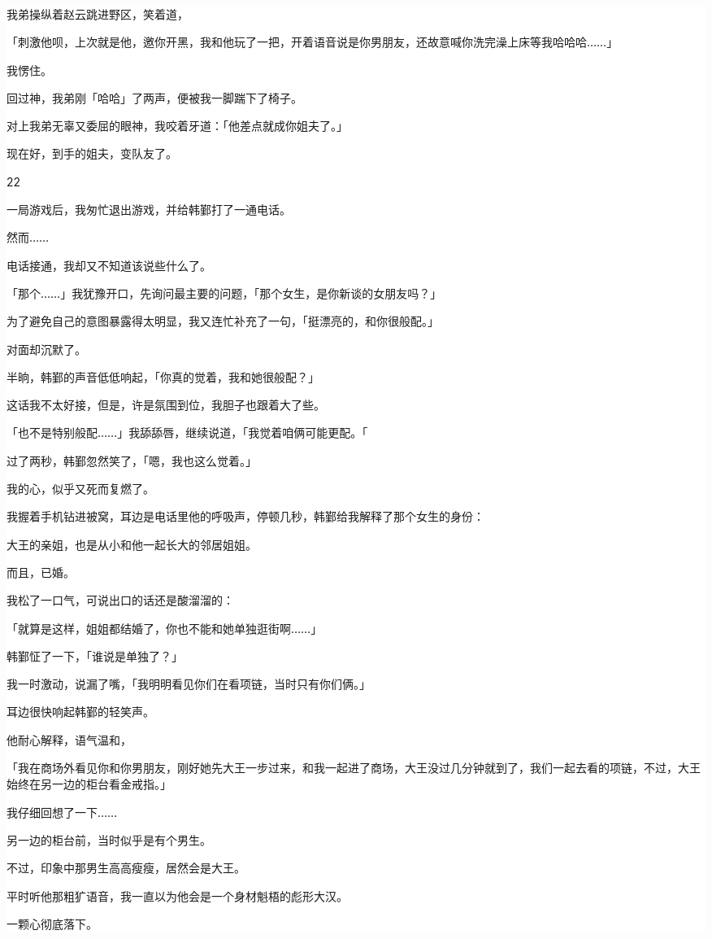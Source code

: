 我弟操纵着赵云跳进野区，笑着道，

「刺激他呗，上次就是他，邀你开黑，我和他玩了一把，开着语音说是你男朋友，还故意喊你洗完澡上床等我哈哈哈……」

我愣住。

回过神，我弟刚「哈哈」了两声，便被我一脚踹下了椅子。

对上我弟无辜又委屈的眼神，我咬着牙道：「他差点就成你姐夫了。」

现在好，到手的姐夫，变队友了。

22

一局游戏后，我匆忙退出游戏，并给韩鄞打了一通电话。

然而……

电话接通，我却又不知道该说些什么了。

「那个……」我犹豫开口，先询问最主要的问题，「那个女生，是你新谈的女朋友吗？」

为了避免自己的意图暴露得太明显，我又连忙补充了一句，「挺漂亮的，和你很般配。」

对面却沉默了。

半晌，韩鄞的声音低低响起，「你真的觉着，我和她很般配？」

这话我不太好接，但是，许是氛围到位，我胆子也跟着大了些。

「也不是特别般配……」我舔舔唇，继续说道，「我觉着咱俩可能更配。「

过了两秒，韩鄞忽然笑了，「嗯，我也这么觉着。」

我的心，似乎又死而复燃了。

我握着手机钻进被窝，耳边是电话里他的呼吸声，停顿几秒，韩鄞给我解释了那个女生的身份：

大王的亲姐，也是从小和他一起长大的邻居姐姐。

而且，已婚。

我松了一口气，可说出口的话还是酸溜溜的：

「就算是这样，姐姐都结婚了，你也不能和她单独逛街啊……」

韩鄞怔了一下，「谁说是单独了？」

我一时激动，说漏了嘴，「我明明看见你们在看项链，当时只有你们俩。」

耳边很快响起韩鄞的轻笑声。

他耐心解释，语气温和，

「我在商场外看见你和你男朋友，刚好她先大王一步过来，和我一起进了商场，大王没过几分钟就到了，我们一起去看的项链，不过，大王始终在另一边的柜台看金戒指。」

我仔细回想了一下……

另一边的柜台前，当时似乎是有个男生。

不过，印象中那男生高高瘦瘦，居然会是大王。

平时听他那粗犷语音，我一直以为他会是一个身材魁梧的彪形大汉。

一颗心彻底落下。
